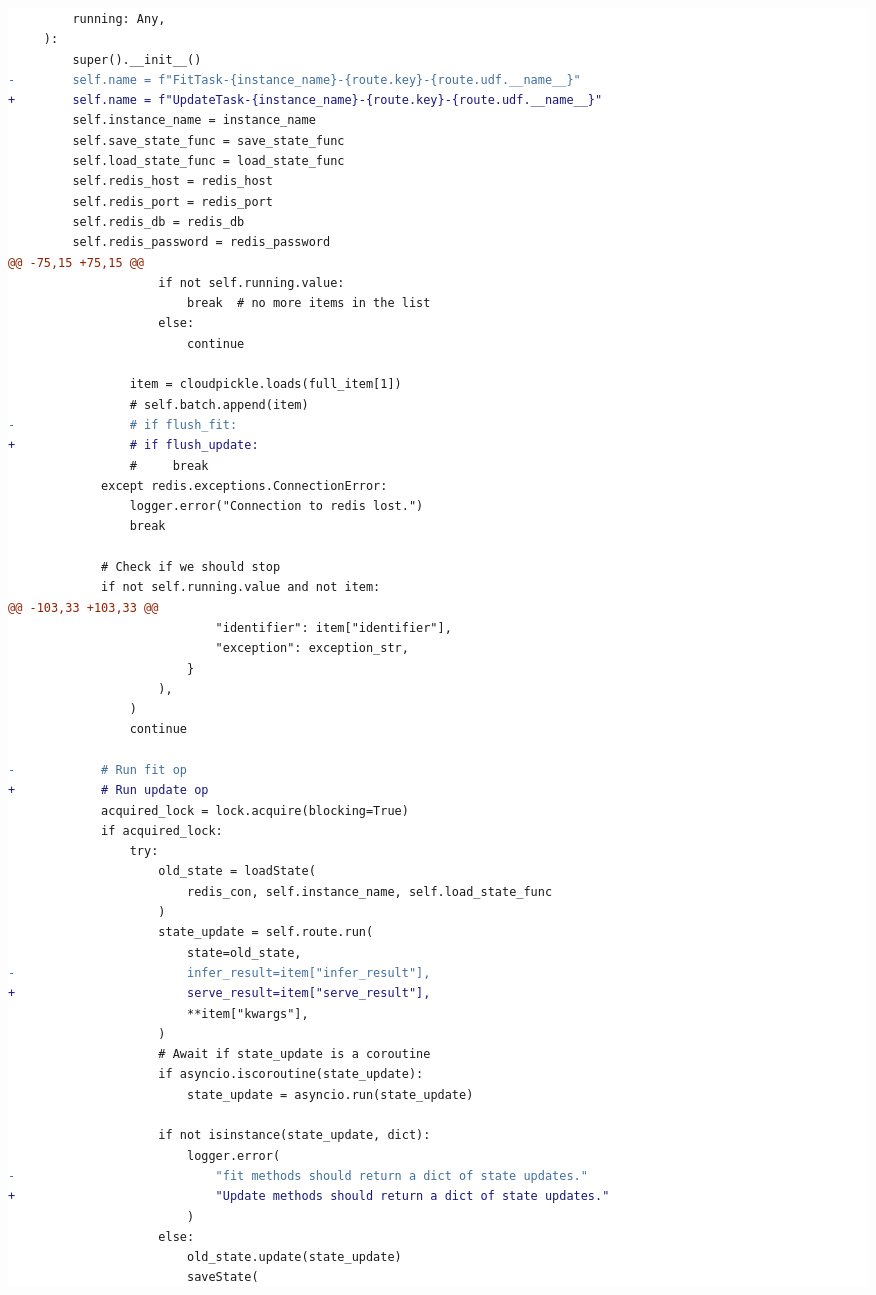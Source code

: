 ```diff
         running: Any,
     ):
         super().__init__()
-        self.name = f"FitTask-{instance_name}-{route.key}-{route.udf.__name__}"
+        self.name = f"UpdateTask-{instance_name}-{route.key}-{route.udf.__name__}"
         self.instance_name = instance_name
         self.save_state_func = save_state_func
         self.load_state_func = load_state_func
         self.redis_host = redis_host
         self.redis_port = redis_port
         self.redis_db = redis_db
         self.redis_password = redis_password
@@ -75,15 +75,15 @@
                     if not self.running.value:
                         break  # no more items in the list
                     else:
                         continue
 
                 item = cloudpickle.loads(full_item[1])
                 # self.batch.append(item)
-                # if flush_fit:
+                # if flush_update:
                 #     break
             except redis.exceptions.ConnectionError:
                 logger.error("Connection to redis lost.")
                 break
 
             # Check if we should stop
             if not self.running.value and not item:
@@ -103,33 +103,33 @@
                             "identifier": item["identifier"],
                             "exception": exception_str,
                         }
                     ),
                 )
                 continue
 
-            # Run fit op
+            # Run update op
             acquired_lock = lock.acquire(blocking=True)
             if acquired_lock:
                 try:
                     old_state = loadState(
                         redis_con, self.instance_name, self.load_state_func
                     )
                     state_update = self.route.run(
                         state=old_state,
-                        infer_result=item["infer_result"],
+                        serve_result=item["serve_result"],
                         **item["kwargs"],
                     )
                     # Await if state_update is a coroutine
                     if asyncio.iscoroutine(state_update):
                         state_update = asyncio.run(state_update)
 
                     if not isinstance(state_update, dict):
                         logger.error(
-                            "fit methods should return a dict of state updates."
+                            "Update methods should return a dict of state updates."
                         )
                     else:
                         old_state.update(state_update)
                         saveState(
```